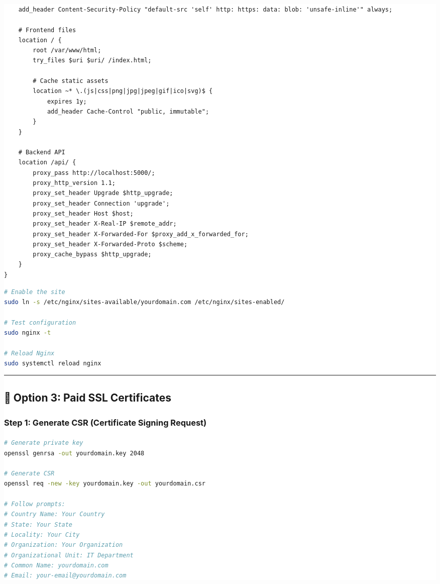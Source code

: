 ```nginx
    add_header Content-Security-Policy "default-src 'self' http: https: data: blob: 'unsafe-inline'" always;
    
    # Frontend files
    location / {
        root /var/www/html;
        try_files $uri $uri/ /index.html;
        
        # Cache static assets
        location ~* \.(js|css|png|jpg|jpeg|gif|ico|svg)$ {
            expires 1y;
            add_header Cache-Control "public, immutable";
        }
    }
    
    # Backend API
    location /api/ {
        proxy_pass http://localhost:5000/;
        proxy_http_version 1.1;
        proxy_set_header Upgrade $http_upgrade;
        proxy_set_header Connection 'upgrade';
        proxy_set_header Host $host;
        proxy_set_header X-Real-IP $remote_addr;
        proxy_set_header X-Forwarded-For $proxy_add_x_forwarded_for;
        proxy_set_header X-Forwarded-Proto $scheme;
        proxy_cache_bypass $http_upgrade;
    }
}
```

```bash
# Enable the site
sudo ln -s /etc/nginx/sites-available/yourdomain.com /etc/nginx/sites-enabled/

# Test configuration
sudo nginx -t

# Reload Nginx
sudo systemctl reload nginx
```

---

## 🏢 Option 3: Paid SSL Certificates

### **Step 1: Generate CSR (Certificate Signing Request)**
```bash
# Generate private key
openssl genrsa -out yourdomain.key 2048

# Generate CSR
openssl req -new -key yourdomain.key -out yourdomain.csr

# Follow prompts:
# Country Name: Your Country
# State: Your State
# Locality: Your City
# Organization: Your Organization
# Organizational Unit: IT Department
# Common Name: yourdomain.com
# Email: your-email@yourdomain.com
```
